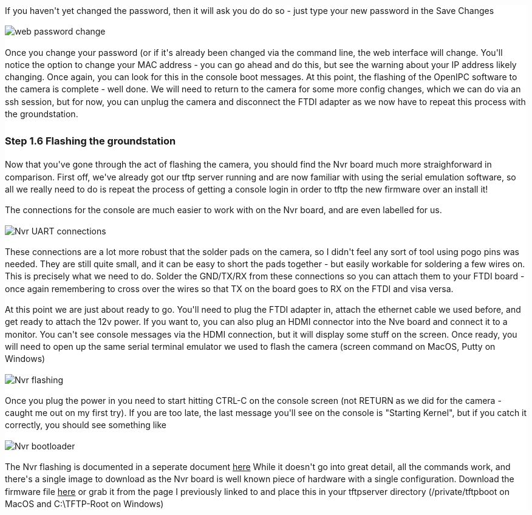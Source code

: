 If you haven't yet changed the password, then it will ask you do do so - just type your new password in the Save Changes

![web password change](https://raw.githubusercontent.com/CurryKitten/wiki/master/images/sbs-web-pass.jpg)

Once you change your password (or if it's already been changed via the command line, the web interface will change.  You'll notice the option to change your MAC address - you can go ahead and do this, but see the warning about your IP address likely changing.  Once again, you can look for this in the console boot messages.  At this point, the flashing of the OpenIPC software to the camera is complete - well done.  We will need to return to the camera for some more config changes, which we can do via an ssh session, but for now, you can unplug the camera and disconnect the FTDI adapter as we now have to repeat this process with the groundstation.

### Step 1.6 Flashing the groundstation

Now that you've gone through the act of flashing the camera, you should find the Nvr board much more straighforward in comparison.  First off, we've already got our tftp server running and are now familiar with using the serial emulation software, so all we really need to do is repeat the process of getting a console login in order to tftp the new firmware over an install it!

The connections for the console are much easier to work with on the Nvr board, and are even labelled for us.

![Nvr UART connections](https://raw.githubusercontent.com/CurryKitten/wiki/master/images/sbs-nvr-uart.jpg)

These connections are a lot more robust that the solder pads on the camera, so I didn't feel any sort of tool using pogo pins was needed.  They are still quite small, and it can be easy to short the pads together - but easily workable for soldering a few wires on.  This is precisely what we need to do.  Solder the GND/TX/RX from these connections so you can attach them to your FTDI board - once again remembering to cross over the wires so that TX on the board goes to RX on the FTDI and visa versa.

At this point we are just about ready to go.  You'll need to plug the FTDI adapter in, attach the ethernet cable we used before, and get ready to attach the 12v power. If you want to,  you can also plug an HDMI connector into the Nve board and connect it to a monitor.  You can't see console messages via the HDMI connection, but it will display some stuff on the screen. Once ready, you will need to open up the same serial terminal emulator we used to flash the camera (screen command on MacOS, Putty on Windows)  

![Nvr flashing](https://raw.githubusercontent.com/CurryKitten/wiki/master/images/sbs-nvr-flash.jpg)

Once you plug the power in you need to start hitting CTRL-C on the console screen (not RETURN as we did for the camera - caught me out on my first try).  If you are too late, the last message you'll see on the console is "Starting Kernel", but if you catch it correctly, you should see something like 

![Nvr bootloader](https://raw.githubusercontent.com/CurryKitten/wiki/master/images/sbs-nvr-bootloader.jpg)

The Nvr flashing is documented in a seperate document [here](https://github.com/OpenIPC/wiki/blob/master/en/fpv-nvr.md) While it doesn't go into great detail, all the commands work, and there's a single image to download as the Nvr board is well known piece of hardware with a single configuration.  Download the firmware file [here](https://openipc.org/cameras/vendors/hisilicon/socs/hi3536dv100/download_full_image?flash_size=16&flash_type=nor&fw_release=fpv) or grab it from the page I previously linked to and place this in your tftpserver directory (/private/tftpboot on MacOS and C:\TFTP-Root on Windows)
